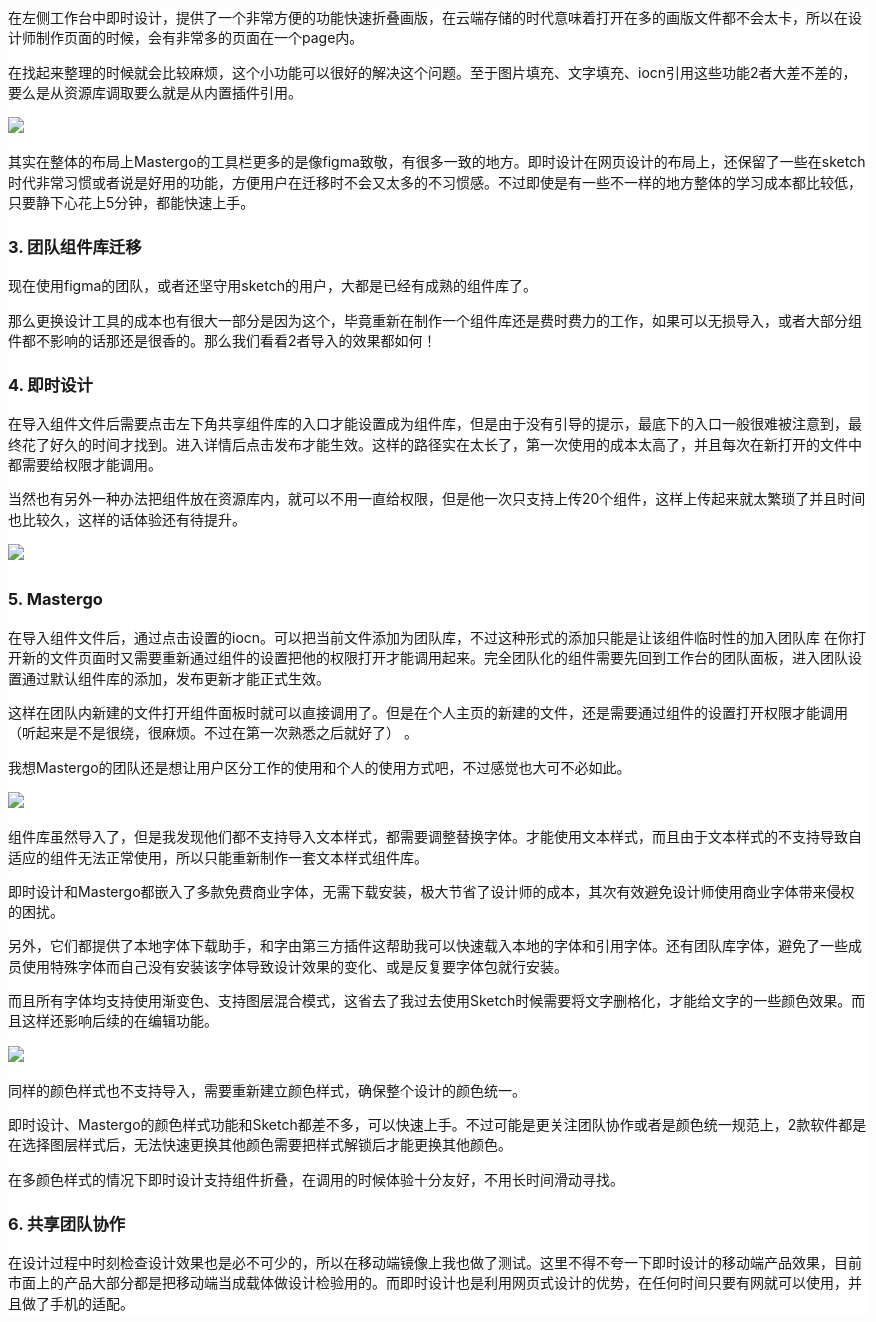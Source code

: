 在左侧工作台中即时设计，提供了一个非常方便的功能快速折叠画版，在云端存储的时代意味着打开在多的画版文件都不会太卡，所以在设计师制作页面的时候，会有非常多的页面在一个page内。

在找起来整理的时候就会比较麻烦，这个小功能可以很好的解决这个问题。至于图片填充、文字填充、iocn引用这些功能2者大差不差的，要么是从资源库调取要么就是从内置插件引用。

![](https://image.woshipm.com/wp-files/2022/07/1afNb89PvuraE8r1rLJ6.png)

其实在整体的布局上Mastergo的工具栏更多的是像figma致敬，有很多一致的地方。即时设计在网页设计的布局上，还保留了一些在sketch时代非常习惯或者说是好用的功能，方便用户在迁移时不会又太多的不习惯感。不过即使是有一些不一样的地方整体的学习成本都比较低，只要静下心花上5分钟，都能快速上手。

### 3\. 团队组件库迁移

现在使用figma的团队，或者还坚守用sketch的用户，大都是已经有成熟的组件库了。

那么更换设计工具的成本也有很大一部分是因为这个，毕竟重新在制作一个组件库还是费时费力的工作，如果可以无损导入，或者大部分组件都不影响的话那还是很香的。那么我们看看2者导入的效果都如何！

### 4\. 即时设计

在导入组件文件后需要点击左下角共享组件库的入口才能设置成为组件库，但是由于没有引导的提示，最底下的入口一般很难被注意到，最终花了好久的时间才找到。进入详情后点击发布才能生效。这样的路径实在太长了，第一次使用的成本太高了，并且每次在新打开的文件中都需要给权限才能调用。

当然也有另外一种办法把组件放在资源库内，就可以不用一直给权限，但是他一次只支持上传20个组件，这样上传起来就太繁琐了并且时间也比较久，这样的话体验还有待提升。

![](https://image.woshipm.com/wp-files/2022/07/7fjX6QajUhM4El2Sjk6W.png)

### 5\. Mastergo

在导入组件文件后，通过点击设置的iocn。可以把当前文件添加为团队库，不过这种形式的添加只能是让该组件临时性的加入团队库 在你打开新的文件页面时又需要重新通过组件的设置把他的权限打开才能调用起来。完全团队化的组件需要先回到工作台的团队面板，进入团队设置通过默认组件库的添加，发布更新才能正式生效。

这样在团队内新建的文件打开组件面板时就可以直接调用了。但是在个人主页的新建的文件，还是需要通过组件的设置打开权限才能调用（听起来是不是很绕，很麻烦。不过在第一次熟悉之后就好了） 。

我想Mastergo的团队还是想让用户区分工作的使用和个人的使用方式吧，不过感觉也大可不必如此。

![](https://image.woshipm.com/wp-files/2022/07/hlpJmNEDnh9WH844Hbhk.png)

组件库虽然导入了，但是我发现他们都不支持导入文本样式，都需要调整替换字体。才能使用文本样式，而且由于文本样式的不支持导致自适应的组件无法正常使用，所以只能重新制作一套文本样式组件库。

即时设计和Mastergo都嵌入了多款免费商业字体，无需下载安装，极大节省了设计师的成本，其次有效避免设计师使用商业字体带来侵权的困扰。

另外，它们都提供了本地字体下载助手，和字由第三方插件这帮助我可以快速载入本地的字体和引用字体。还有团队库字体，避免了一些成员使用特殊字体而自己没有安装该字体导致设计效果的变化、或是反复要字体包就行安装。

而且所有字体均支持使用渐变色、支持图层混合模式，这省去了我过去使用Sketch时候需要将文字删格化，才能给文字的一些颜色效果。而且这样还影响后续的在编辑功能。

![](https://image.woshipm.com/wp-files/2022/07/WQexxPy8qzbGe1FjOxsf.png)

同样的颜色样式也不支持导入，需要重新建立颜色样式，确保整个设计的颜色统一。

即时设计、Mastergo的颜色样式功能和Sketch都差不多，可以快速上手。不过可能是更关注团队协作或者是颜色统一规范上，2款软件都是在选择图层样式后，无法快速更换其他颜色需要把样式解锁后才能更换其他颜色。

在多颜色样式的情况下即时设计支持组件折叠，在调用的时候体验十分友好，不用长时间滑动寻找。

### 6\. 共享团队协作

在设计过程中时刻检查设计效果也是必不可少的，所以在移动端镜像上我也做了测试。这里不得不夸一下即时设计的移动端产品效果，目前市面上的产品大部分都是把移动端当成载体做设计检验用的。而即时设计也是利用网页式设计的优势，在任何时间只要有网就可以使用，并且做了手机的适配。
